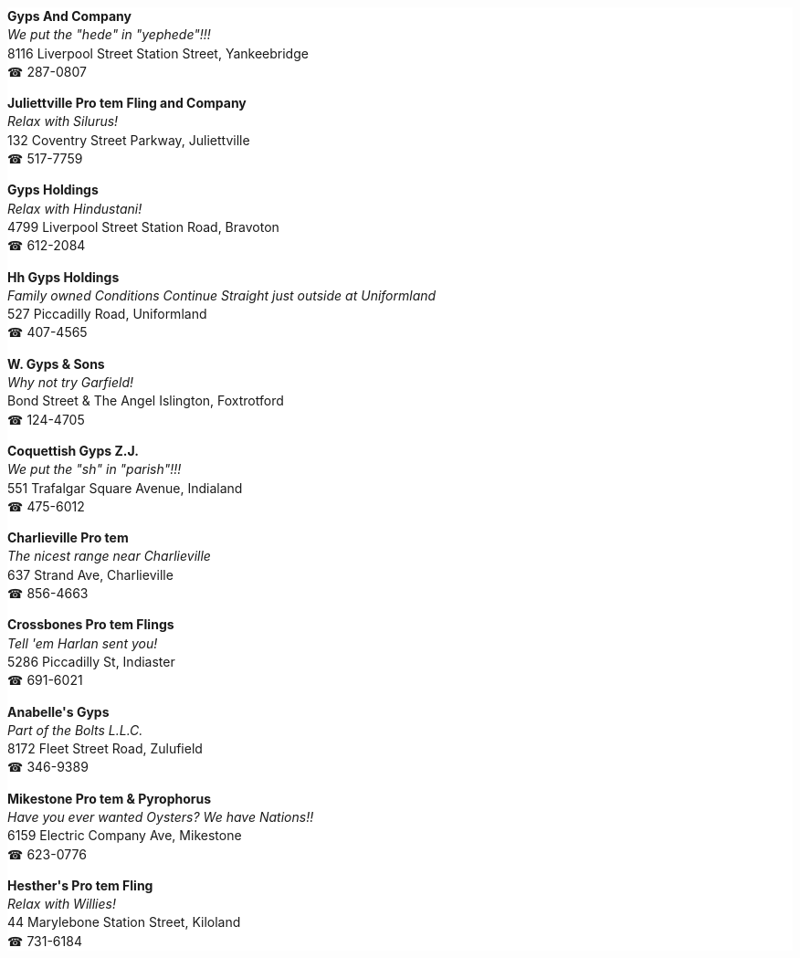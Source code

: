**Gyps And Company**  
_We put the "hede" in "yephede"!!!_  
8116 Liverpool Street Station Street, Yankeebridge  
☎ 287-0807

**Juliettville Pro tem Fling and Company**  
_Relax with Silurus!_  
132 Coventry Street Parkway, Juliettville  
☎ 517-7759

**Gyps Holdings**  
_Relax with Hindustani!_  
4799 Liverpool Street Station Road, Bravoton  
☎ 612-2084

**Hh Gyps Holdings**  
_Family owned Conditions 
Continue Straight just outside at Uniformland_  
527 Piccadilly Road, Uniformland  
☎ 407-4565

**W. Gyps & Sons**  
_Why not try Garfield!_  
Bond Street & The Angel Islington, Foxtrotford  
☎ 124-4705

**Coquettish Gyps Z.J.**  
_We put the "sh" in "parish"!!!_  
551 Trafalgar Square Avenue, Indialand  
☎ 475-6012

**Charlieville Pro tem**  
_The nicest range near Charlieville_  
637 Strand Ave, Charlieville  
☎ 856-4663

**Crossbones Pro tem Flings**  
_Tell 'em Harlan sent you!_  
5286 Piccadilly St, Indiaster  
☎ 691-6021

**Anabelle's Gyps**  
_Part of the Bolts L.L.C._  
8172 Fleet Street Road, Zulufield  
☎ 346-9389

**Mikestone Pro tem & Pyrophorus**  
_Have you ever wanted Oysters? We have Nations!!_  
6159 Electric Company Ave, Mikestone  
☎ 623-0776

**Hesther's Pro tem Fling**  
_Relax with Willies!_  
44 Marylebone Station Street, Kiloland  
☎ 731-6184
